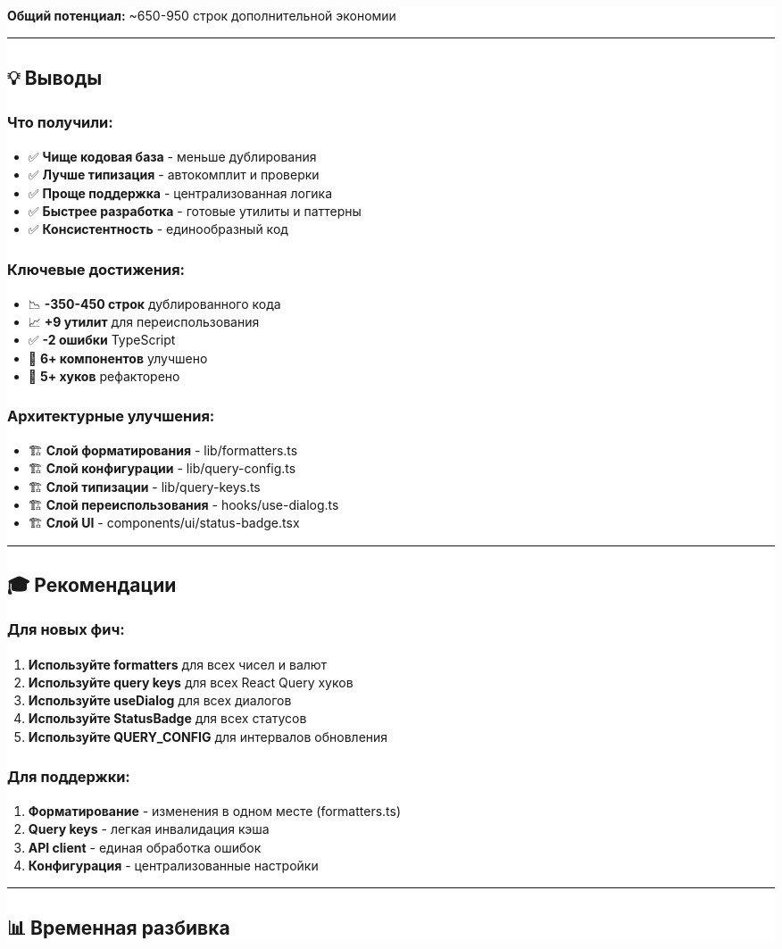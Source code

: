 **Общий потенциал:** ~650-950 строк дополнительной экономии

---

## 💡 Выводы

### Что получили:

- ✅ **Чище кодовая база** - меньше дублирования
- ✅ **Лучше типизация** - автокомплит и проверки
- ✅ **Проще поддержка** - централизованная логика
- ✅ **Быстрее разработка** - готовые утилиты и паттерны
- ✅ **Консистентность** - единообразный код

### Ключевые достижения:

- 📉 **-350-450 строк** дублированного кода
- 📈 **+9 утилит** для переиспользования
- ✅ **-2 ошибки** TypeScript
- 🎯 **6+ компонентов** улучшено
- 🔧 **5+ хуков** рефакторено

### Архитектурные улучшения:

- 🏗️ **Слой форматирования** - lib/formatters.ts
- 🏗️ **Слой конфигурации** - lib/query-config.ts
- 🏗️ **Слой типизации** - lib/query-keys.ts
- 🏗️ **Слой переиспользования** - hooks/use-dialog.ts
- 🏗️ **Слой UI** - components/ui/status-badge.tsx

---

## 🎓 Рекомендации

### Для новых фич:

1. **Используйте formatters** для всех чисел и валют
2. **Используйте query keys** для всех React Query хуков
3. **Используйте useDialog** для всех диалогов
4. **Используйте StatusBadge** для всех статусов
5. **Используйте QUERY_CONFIG** для интервалов обновления

### Для поддержки:

1. **Форматирование** - изменения в одном месте (formatters.ts)
2. **Query keys** - легкая инвалидация кэша
3. **API client** - единая обработка ошибок
4. **Конфигурация** - централизованные настройки

---

## 📊 Временная разбивка
